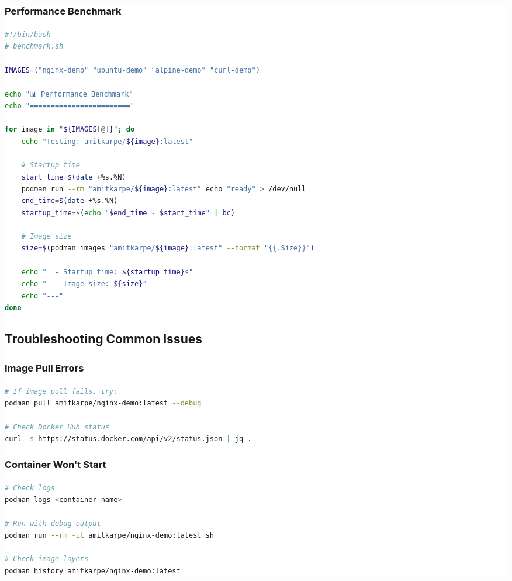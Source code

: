 ### Performance Benchmark
```bash
#!/bin/bash
# benchmark.sh

IMAGES=("nginx-demo" "ubuntu-demo" "alpine-demo" "curl-demo")

echo "📊 Performance Benchmark"
echo "========================"

for image in "${IMAGES[@]}"; do
    echo "Testing: amitkarpe/${image}:latest"
    
    # Startup time
    start_time=$(date +%s.%N)
    podman run --rm "amitkarpe/${image}:latest" echo "ready" > /dev/null
    end_time=$(date +%s.%N)
    startup_time=$(echo "$end_time - $start_time" | bc)
    
    # Image size
    size=$(podman images "amitkarpe/${image}:latest" --format "{{.Size}}")
    
    echo "  - Startup time: ${startup_time}s"
    echo "  - Image size: ${size}"
    echo "---"
done
```

## Troubleshooting Common Issues

### Image Pull Errors
```bash
# If image pull fails, try:
podman pull amitkarpe/nginx-demo:latest --debug

# Check Docker Hub status
curl -s https://status.docker.com/api/v2/status.json | jq .
```

### Container Won't Start
```bash
# Check logs
podman logs <container-name>

# Run with debug output
podman run --rm -it amitkarpe/nginx-demo:latest sh

# Check image layers
podman history amitkarpe/nginx-demo:latest
```
